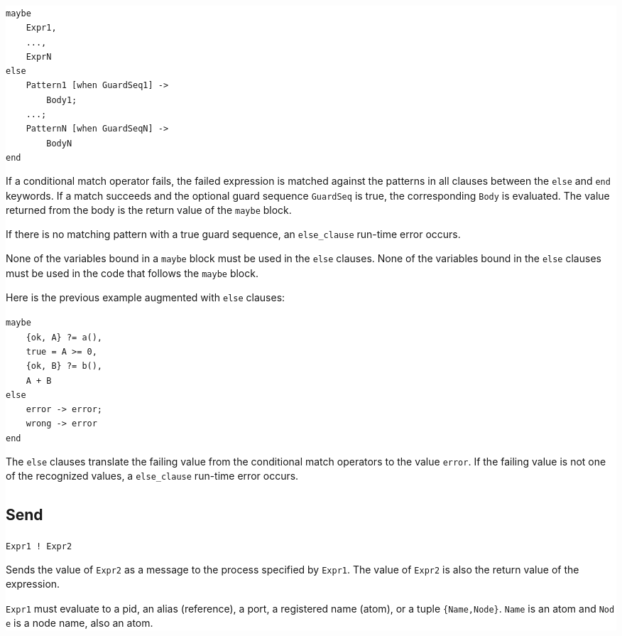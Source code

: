 ```
maybe
    Expr1,
    ...,
    ExprN
else
    Pattern1 [when GuardSeq1] ->
        Body1;
    ...;
    PatternN [when GuardSeqN] ->
        BodyN
end
```

If a conditional match operator fails, the failed expression is matched against
the patterns in all clauses between the `else` and `end` keywords. If a match
succeeds and the optional guard sequence `GuardSeq` is true, the corresponding
`Body` is evaluated. The value returned from the body is the return value of the
`maybe` block.

If there is no matching pattern with a true guard sequence, an `else_clause`
run-time error occurs.

None of the variables bound in a `maybe` block must be used in the `else`
clauses. None of the variables bound in the `else` clauses must be used in the
code that follows the `maybe` block.

Here is the previous example augmented with `else` clauses:

```
maybe
    {ok, A} ?= a(),
    true = A >= 0,
    {ok, B} ?= b(),
    A + B
else
    error -> error;
    wrong -> error
end
```

The `else` clauses translate the failing value from the conditional match
operators to the value `error`. If the failing value is not one of the
recognized values, a `else_clause` run-time error occurs.

## Send

```
Expr1 ! Expr2
```

Sends the value of `Expr2` as a message to the process specified by `Expr1`. The
value of `Expr2` is also the return value of the expression.

`Expr1` must evaluate to a pid, an alias (reference), a port, a registered name
(atom), or a tuple `{Name,Node}`. `Name` is an atom and `Node` is a node name,
also an atom.

